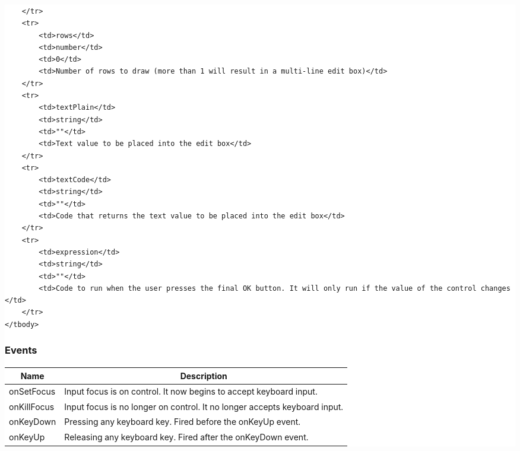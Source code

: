         </tr>
        <tr>
            <td>rows</td>
            <td>number</td>
            <td>0</td>
            <td>Number of rows to draw (more than 1 will result in a multi-line edit box)</td>
        </tr>
        <tr>
            <td>textPlain</td>
            <td>string</td>
            <td>""</td>
            <td>Text value to be placed into the edit box</td>
        </tr>
        <tr>
            <td>textCode</td>
            <td>string</td>
            <td>""</td>
            <td>Code that returns the text value to be placed into the edit box</td>
        </tr>
        <tr>
            <td>expression</td>
            <td>string</td>
            <td>""</td>
            <td>Code to run when the user presses the final OK button. It will only run if the value of the control changes</td>
        </tr>
    </tbody>
</table>

### Events
<table>
    <thead>
        <tr>
            <th>Name</th>
            <th>Description</th>
        </tr>
    </thead>
    <tbody>
        <tr>
            <td>onSetFocus</td>
            <td>Input focus is on control. It now begins to accept keyboard input.</td>
        </tr>
        <tr>
            <td>onKillFocus</td>
            <td>Input focus is no longer on control. It no longer accepts keyboard input.</td>
        </tr>
        <tr>
            <td>onKeyDown</td>
            <td>Pressing any keyboard key. Fired before the onKeyUp event.</td>
        </tr>
        <tr>
            <td>onKeyUp</td>
            <td>Releasing any keyboard key. Fired after the onKeyDown event.</td>
        </tr>
    </tbody>
</table>
